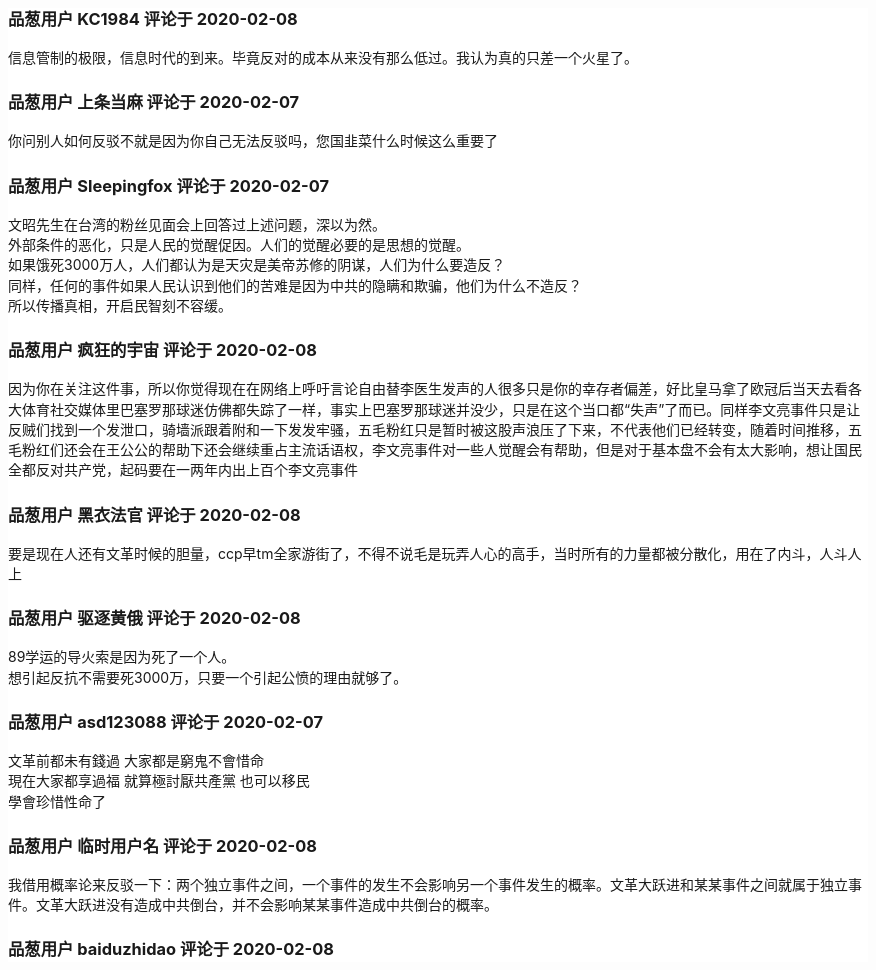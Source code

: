                 

### 品葱用户 **KC1984** 评论于 2020-02-08
        
信息管制的极限，信息时代的到来。毕竟反对的成本从来没有那么低过。我认为真的只差一个火星了。
        
                

### 品葱用户 **上条当麻** 评论于 2020-02-07
        
你问别人如何反驳不就是因为你自己无法反驳吗，您国韭菜什么时候这么重要了
        
                

### 品葱用户 **Sleepingfox** 评论于 2020-02-07
        
文昭先生在台湾的粉丝见面会上回答过上述问题，深以为然。  
外部条件的恶化，只是人民的觉醒促因。人们的觉醒必要的是思想的觉醒。  
如果饿死3000万人，人们都认为是天灾是美帝苏修的阴谋，人们为什么要造反？  
同样，任何的事件如果人民认识到他们的苦难是因为中共的隐瞒和欺骗，他们为什么不造反？  
所以传播真相，开启民智刻不容缓。
        
                

### 品葱用户 **疯狂的宇宙** 评论于 2020-02-08
        
因为你在关注这件事，所以你觉得现在在网络上呼吁言论自由替李医生发声的人很多只是你的幸存者偏差，好比皇马拿了欧冠后当天去看各大体育社交媒体里巴塞罗那球迷仿佛都失踪了一样，事实上巴塞罗那球迷并没少，只是在这个当口都“失声”了而已。同样李文亮事件只是让反贼们找到一个发泄口，骑墙派跟着附和一下发发牢骚，五毛粉红只是暂时被这股声浪压了下来，不代表他们已经转变，随着时间推移，五毛粉红们还会在王公公的帮助下还会继续重占主流话语权，李文亮事件对一些人觉醒会有帮助，但是对于基本盘不会有太大影响，想让国民全都反对共产党，起码要在一两年内出上百个李文亮事件
        
                

### 品葱用户 **黑衣法官** 评论于 2020-02-08
        
要是现在人还有文革时候的胆量，ccp早tm全家游街了，不得不说毛是玩弄人心的高手，当时所有的力量都被分散化，用在了内斗，人斗人上
        
                

### 品葱用户 **驱逐黄俄** 评论于 2020-02-08
        
89学运的导火索是因为死了一个人。  
想引起反抗不需要死3000万，只要一个引起公愤的理由就够了。
        
                

### 品葱用户 **asd123088** 评论于 2020-02-07
        
文革前都未有錢過 大家都是窮鬼不會惜命  
現在大家都享過福 就算極討厭共產黨 也可以移民  
學會珍惜性命了
        
                

### 品葱用户 **临时用户名** 评论于 2020-02-08
        
我借用概率论来反驳一下：两个独立事件之间，一个事件的发生不会影响另一个事件发生的概率。文革大跃进和某某事件之间就属于独立事件。文革大跃进没有造成中共倒台，并不会影响某某事件造成中共倒台的概率。
        
                

### 品葱用户 **baiduzhidao** 评论于 2020-02-08
        